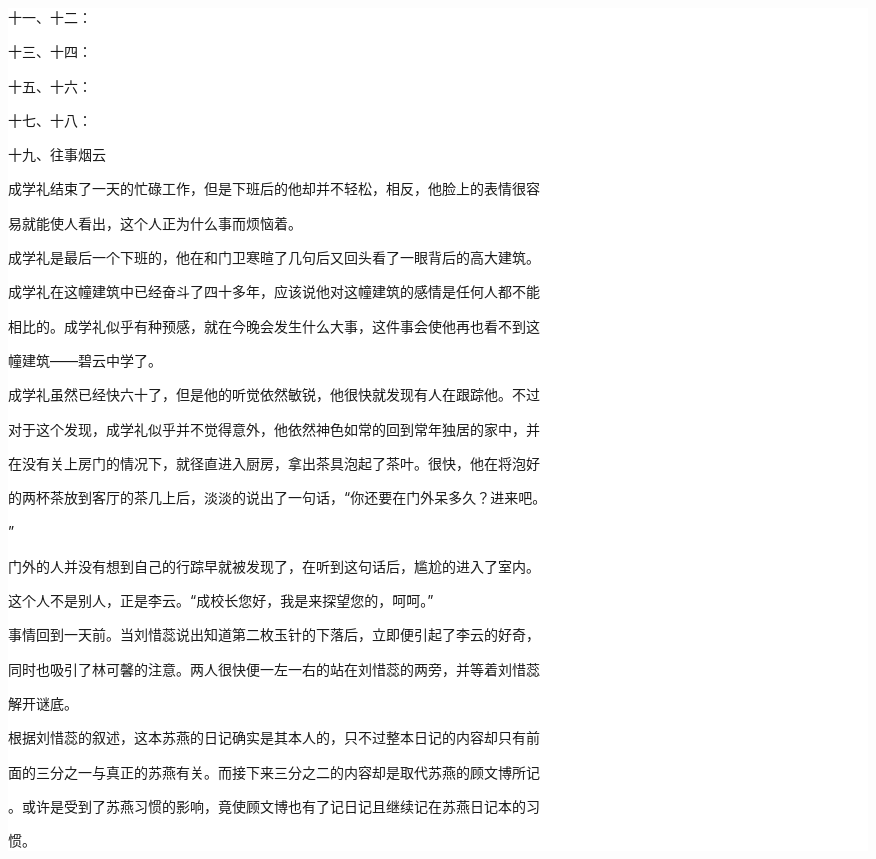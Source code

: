十一、十二：

十三、十四：

十五、十六：

十七、十八：



十九、往事烟云



成学礼结束了一天的忙碌工作，但是下班后的他却并不轻松，相反，他脸上的表情很容

易就能使人看出，这个人正为什么事而烦恼着。





成学礼是最后一个下班的，他在和门卫寒暄了几句后又回头看了一眼背后的高大建筑。

成学礼在这幢建筑中已经奋斗了四十多年，应该说他对这幢建筑的感情是任何人都不能

相比的。成学礼似乎有种预感，就在今晚会发生什么大事，这件事会使他再也看不到这

幢建筑——碧云中学了。



成学礼虽然已经快六十了，但是他的听觉依然敏锐，他很快就发现有人在跟踪他。不过

对于这个发现，成学礼似乎并不觉得意外，他依然神色如常的回到常年独居的家中，并

在没有关上房门的情况下，就径直进入厨房，拿出茶具泡起了茶叶。很快，他在将泡好

的两杯茶放到客厅的茶几上后，淡淡的说出了一句话，“你还要在门外呆多久？进来吧。

”



门外的人并没有想到自己的行踪早就被发现了，在听到这句话后，尴尬的进入了室内。

这个人不是别人，正是李云。“成校长您好，我是来探望您的，呵呵。”





事情回到一天前。当刘惜蕊说出知道第二枚玉针的下落后，立即便引起了李云的好奇，

同时也吸引了林可馨的注意。两人很快便一左一右的站在刘惜蕊的两旁，并等着刘惜蕊

解开谜底。



根据刘惜蕊的叙述，这本苏燕的日记确实是其本人的，只不过整本日记的内容却只有前

面的三分之一与真正的苏燕有关。而接下来三分之二的内容却是取代苏燕的顾文博所记

。或许是受到了苏燕习惯的影响，竟使顾文博也有了记日记且继续记在苏燕日记本的习

惯。




